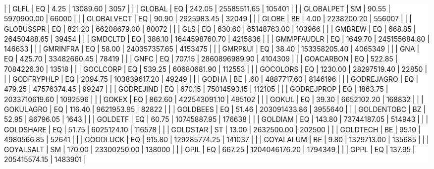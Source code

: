 |  | GLFL | EQ | 4.25 | 13089.60 | 3057 |
|  | GLOBAL | EQ | 242.05 | 25585511.65 | 105401 |
|  | GLOBALPET | SM | 90.55 | 5970900.00 | 66000 |
|  | GLOBALVECT | EQ | 90.90 | 2925983.45 | 32049 |
|  | GLOBE | BE | 4.00 | 2238200.20 | 556007 |
|  | GLOBUSSPR | EQ | 821.20 | 66208679.00 | 80072 |
|  | GLS | EQ | 630.60 | 65148763.00 | 103966 |
|  | GMBREW | EQ | 668.85 | 26450488.65 | 39454 |
|  | GMDCLTD | EQ | 386.10 | 1644598760.70 | 4215836 |
|  | GMMPFAUDLR | EQ | 1649.70 | 245155684.80 | 146633 |
|  | GMRINFRA | EQ | 58.00 | 240357357.65 | 4153475 |
|  | GMRP&UI | EQ | 38.40 | 153358205.40 | 4065349 |
|  | GNA | EQ | 425.70 | 33482660.45 | 78419 |
|  | GNFC | EQ | 707.15 | 2860896989.90 | 4104309 |
|  | GOACARBON | EQ | 522.85 | 7084226.30 | 13518 |
|  | GOCLCORP | EQ | 539.25 | 60680681.90 | 112553 |
|  | GOCOLORS | EQ | 1230.00 | 28297519.40 | 22850 |
|  | GODFRYPHLP | EQ | 2094.75 | 103839617.20 | 49249 |
|  | GODHA | BE | .60 | 4887717.60 | 8146196 |
|  | GODREJAGRO | EQ | 479.25 | 47576374.45 | 99247 |
|  | GODREJIND | EQ | 670.15 | 75014593.15 | 112105 |
|  | GODREJPROP | EQ | 1863.75 | 2033710619.60 | 1092596 |
|  | GOKEX | EQ | 862.60 | 422543091.10 | 495102 |
|  | GOKUL | EQ | 39.30 | 6652102.20 | 168832 |
|  | GOKULAGRO | EQ | 116.40 | 9621953.95 | 82822 |
|  | GOLDBEES | EQ | 51.46 | 203091433.86 | 3955640 |
|  | GOLDENTOBC | BZ | 52.95 | 86796.05 | 1643 |
|  | GOLDETF | EQ | 60.75 | 10745887.95 | 176638 |
|  | GOLDIAM | EQ | 143.80 | 73744187.05 | 514943 |
|  | GOLDSHARE | EQ | 51.75 | 6025124.10 | 116578 |
|  | GOLDSTAR | ST | 13.00 | 2632500.00 | 202500 |
|  | GOLDTECH | BE | 95.10 | 4980566.85 | 52641 |
|  | GOODLUCK | EQ | 915.80 | 129285774.25 | 141037 |
|  | GOYALALUM | BE | 9.80 | 1329713.00 | 135685 |
|  | GOYALSALT | SM | 170.00 | 23300250.00 | 138000 |
|  | GPIL | EQ | 667.25 | 1204046176.20 | 1794349 |
|  | GPPL | EQ | 137.95 | 205415574.15 | 1483901 |